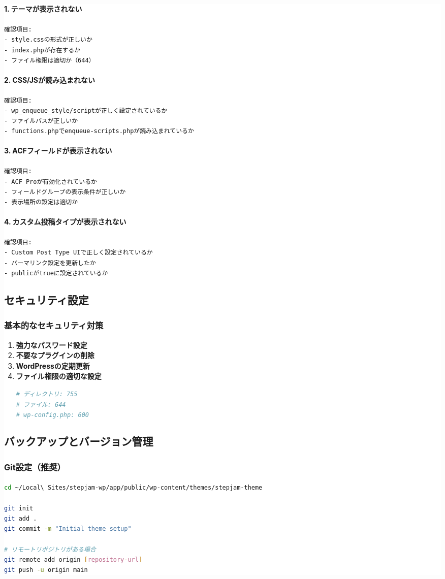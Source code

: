 #### 1. テーマが表示されない
```
確認項目:
- style.cssの形式が正しいか
- index.phpが存在するか
- ファイル権限は適切か（644）
```

#### 2. CSS/JSが読み込まれない
```
確認項目:
- wp_enqueue_style/scriptが正しく設定されているか
- ファイルパスが正しいか
- functions.phpでenqueue-scripts.phpが読み込まれているか
```

#### 3. ACFフィールドが表示されない
```
確認項目:
- ACF Proが有効化されているか
- フィールドグループの表示条件が正しいか
- 表示場所の設定は適切か
```

#### 4. カスタム投稿タイプが表示されない
```
確認項目:
- Custom Post Type UIで正しく設定されているか
- パーマリンク設定を更新したか
- publicがtrueに設定されているか
```

## セキュリティ設定

### 基本的なセキュリティ対策

1. **強力なパスワード設定**
2. **不要なプラグインの削除**
3. **WordPressの定期更新**
4. **ファイル権限の適切な設定**
   ```bash
   # ディレクトリ: 755
   # ファイル: 644
   # wp-config.php: 600
   ```

## バックアップとバージョン管理

### Git設定（推奨）

```bash
cd ~/Local\ Sites/stepjam-wp/app/public/wp-content/themes/stepjam-theme

git init
git add .
git commit -m "Initial theme setup"

# リモートリポジトリがある場合
git remote add origin [repository-url]
git push -u origin main
```
